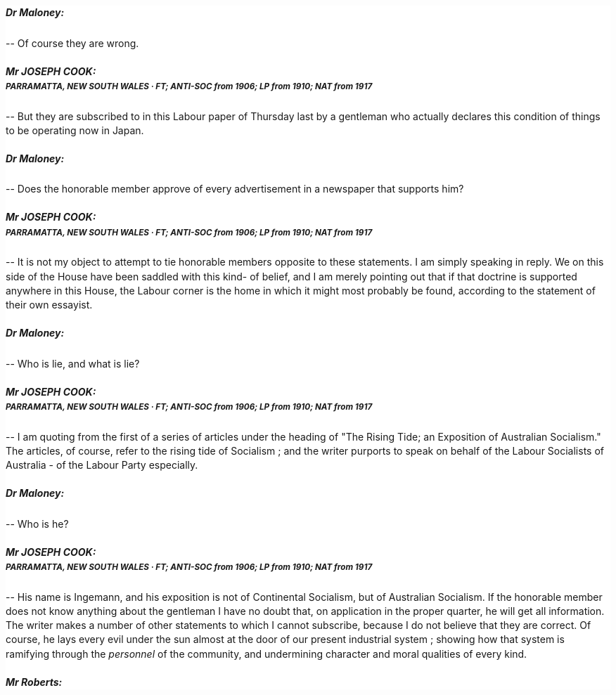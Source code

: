 ##### Dr Maloney:

--  Of course they are wrong. 

##### Mr JOSEPH COOK:<br><small class="text-muted">PARRAMATTA, NEW SOUTH WALES &middot; FT; ANTI-SOC from 1906; LP from 1910; NAT from 1917</small>

-- But they are subscribed to in this Labour paper of Thursday last by a gentleman who actually declares this condition of things to be operating now in Japan. 

##### Dr Maloney:

--  Does the honorable member approve of every advertisement in a newspaper that supports him? 

##### Mr JOSEPH COOK:<br><small class="text-muted">PARRAMATTA, NEW SOUTH WALES &middot; FT; ANTI-SOC from 1906; LP from 1910; NAT from 1917</small>

-- It is not my object to attempt to tie honorable members opposite to these statements. I am simply speaking in reply. We on this side of the House have been saddled with this kind- of belief, and I am merely pointing out that if that doctrine is supported anywhere in this House, the Labour corner is the home in which it might most probably be found, according to the statement of their own essayist. 

##### Dr Maloney:

--  Who is lie, and what is lie? 

##### Mr JOSEPH COOK:<br><small class="text-muted">PARRAMATTA, NEW SOUTH WALES &middot; FT; ANTI-SOC from 1906; LP from 1910; NAT from 1917</small>

-- I am quoting from the first of a series of articles under the heading of "The Rising Tide; an Exposition of Australian Socialism." The articles, of course, refer to the rising tide of Socialism ; and the writer purports to speak on behalf of the Labour Socialists of Australia - of the Labour Party especially. 

##### Dr Maloney:

--  Who is he? 

##### Mr JOSEPH COOK:<br><small class="text-muted">PARRAMATTA, NEW SOUTH WALES &middot; FT; ANTI-SOC from 1906; LP from 1910; NAT from 1917</small>

--  His  name is Ingemann, and his exposition is not of Continental Socialism, but of Australian Socialism. If the honorable member does not know anything about the gentleman I have no doubt that, on application in the proper quarter, he will get all information. The writer makes a number of other statements to which I cannot subscribe, because I do not believe that they are correct. Of course, he lays every evil under the sun almost at the door of our present industrial system ; showing how that system is ramifying through the  *personnel*  of the community, and undermining character and moral qualities of every kind. 

##### Mr Roberts:
